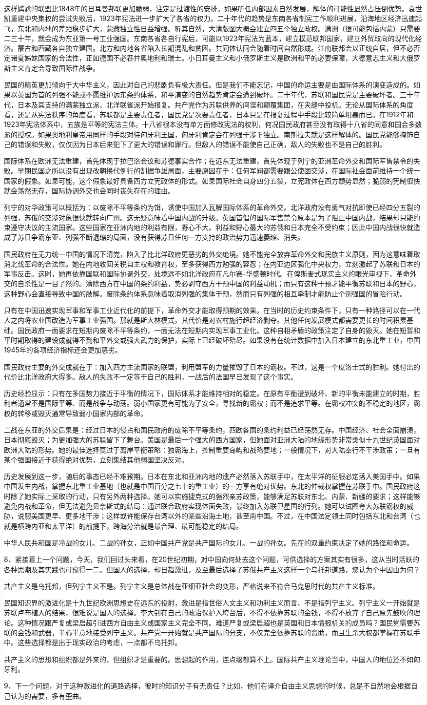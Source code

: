 这样尴尬的联盟比1848年的日耳曼邦联更加脆弱，注定是过渡性的安排。如果听任内部因素自然发展，解体的可能性显然占压倒优势。袁世凯重建中央集权的尝试失败后，1923年宪法进一步扩大了各省的权力。二十年代的趋势是东南各省制宪工作顺利进展，沿海地区经济迅速起飞，东北和内地的差距稳步扩大，蒙藏独立性日益增强。听其自然，大清版图大概会建立四五个独立政权。满洲（很可能包括内蒙）只需要二三十年，就会成为东亚第一号工业强国。东南各省各自行宪后，可能以1923年宪法为蓝本，建立模范联邦国家，建立外贸取向的现代化经济。蒙古和西藏各自独立建国。北方和内地各省陷入长期混乱和贫困。共同体认同会随着时间自然形成。江南联邦会以正统自居，但不必否定诸夏姊妹国家的合法性，正如德国不必吞并奥地利和瑞士。小日耳曼主义和小俄罗斯主义是欧洲和平的必要保障，大德意志主义和大俄罗斯主义肯定会导致国际性战争。

民国的精英更加倾向于大中华主义，因此对自己的悲剧负有极大责任。但是我们不能忘记，中国的命运主要是由国际体系的演变造成的。如果以英国为首的列强不能或不愿维护远东条约体系，和平演变的自然趋势肯定会遭到破坏。二十年代，苏联和国民党是主要破坏者。三十年代，日本及其支持的满蒙独立派、北洋联省派开始报复。共产党作为苏联供养的间谍和颠覆集团，在夹缝中投机。无论从国际体系的角度看，还是从宪法秩序的角度看，苏联都是主要责任者，国民党是次要责任者，日本只是在报复过程中手段比较简单粗暴而已。在1912年和1923年宪法体系中，五族是平等的宪法主体。十八省根本没有单方面修改宪法的权利，何况国民政府甚至没有取得十八省的同意和国会多数派的授权。如果奥地利皇帝用同样的手段对待匈牙利王国，匈牙利肯定会在列强干涉下独立。南斯拉夫就是这样解体的。国民党能够掩饰自己的错误和失败，仅仅因为日本后来犯下了更大的错误和罪行。但敌人的错误不能使自己正确，敌人的失败也不是自己的胜利。

国际体系在欧洲无法重建，首先体现于拉巴洛会议和苏德事实合作；在远东无法重建，首先体现于列宁的亚洲革命外交和国际军售禁令的失败。早期民国之所以没有出现改朝换代例行的割据争雄局面，主要原因在于：任何军阀都需要跟公使团交涉，在国际社会面前维持一个统一国家的假象。如果可能，这个假象最好具备西方立宪政体的形式。如果国际社会自身四分五裂，立宪政体在西方颓势显然；脆弱的宪制很快就会荡然无存，国际协调外交也会同时丧失存在的理由。

列宁的对华政策可以概括为：以废除不平等条约为饵，诱使中国加入瓦解国际体系的革命外交。北洋政府没有勇气对抗即使已经四分五裂的列强，苏俄的交涉对象很快就转向广州。这无疑意味着中国内战的升级。英国首倡的国际军售禁令原本是为了阻止中国内战，结果却只能约束遵守决议的主流国家。这些国家在亚洲内地的利益有限，野心不大。利益和野心最大的苏俄和日本完全不受约束；因此中国内战很快就造成了苏日争霸东亚、列强不断退缩的局面，没有获得苏日任何一方支持的政治势力迅速萎缩、消失。

国民政府在无力统一中国的情况下清党，陷入了比北洋政府更恶劣的外交绝境。她不能完全放弃革命外交和民族主义原则，因为这意味着取消北伐革命的合法性。她在内地收回关税自主权和教育权，至多获得西方勉强的容忍；在内亚边区强化中央权力，立刻激起了苏联和日本的军事反击。这时，她再依靠国联和国际协调外交，处境远不如北洋政府在凡尔赛-华盛顿时代。在俾斯麦式现实主义的眼光审视下，革命外交的自杀性是一目了然的。清除西方在中国的条约利益，势必剥夺西方干预中国的利益动机；而只有这种干预才能平衡苏联和日本的野心，这种野心会直接导致中国的肢解。废除条约体系意味着取消列强的集体干预，然而只有列强的相互牵制才能防止个别强国的冒险行动。

只有在中国迅速实现军事和军事工业近代化的前提下，革命外交才能取得预期的效果。在当时的历史约束条件下，只有一种路径可以在一代人之内将农业国改造为军事工业强国。那就是斯大林模式，其代价是对农村施行超经济剥夺。其他任何发展模式都需要更长的时间积累基础。国民政府一面要求在短期内废除不平等条约，一面无法在短期内实现军事工业化。这种自相矛盾的政策注定了自身的毁灭。她在短暂和平时期取得的建设成就得不到和平外交或强大武力的保护，实际上已经破坏殆尽。如果没有在统计数据中加入日本建立的东北重工业，中国1945年的各项经济指标还会更加恶劣。

国民政府主要的外交成就在于：加入西方主流国家的联盟，利用盟军的力量摧毁了日本的霸权。不过，这是一个皮洛士式的胜利。她付出的代价比北洋政府大得多。敌人的失败不一定等于自己的胜利，一战后的法国早已发现了这个事实。

历史经验显示：只有在多国势力接近于平衡的情况下，国际体系才能维持相对的稳定。在原有平衡遭到破坏、新的平衡未能建立的时期，胜利者通常不是国际平等、而是战争与动荡。弱小国家更有可能为了安全，寻找新的霸权；而不是追求平等。在霸权冲突的不稳定的地区，霸权的转移或毁灭通常导致弱小国家内部的革命。

二战在东亚的外交后果是：经过日本的侵占和国民政府的废除不平等条约，西欧各国的条约利益已经荡然无存。中国经济、社会全面崩溃，日本彻底毁灭；为更加强大的苏联留下了舞台。美国是最后一个强大的西方国家，但她面对亚洲大陆的地缘形势非常类似十九世纪英国面对欧洲大陆的形势。她的最佳选择莫过于离岸平衡策略：独霸海上，控制重要岛屿和战略要地；一般情况下，对大陆奉行不干涉政策；一旦有某个强国接近于获得绝对优势，立刻集结其他弱国坚决反对。

历史发展到这一步，随后的事态已经不难预期。日本在东北和亚洲内地的遗产必然落入苏联手中，在太平洋的征服必定落入美国手中。如果中国发生内战，掌握东北重工业基地（也就是中国百分之七十的重工业）的一方享有绝对优势。东北的仲裁权掌握在苏联手中。国民政府这时除了她实际上采取的行动，只有另外两种选择。她可以实施捷克式的强烈亲苏政策，能够满足苏联对东北、内蒙、新疆的要求；这样能够避免内战和革命，但无法避免贝奈斯式的结局：通过联合政府实现体面失败，最终加入苏联卫星国的行列。她可以试图夸大苏联霸权的威胁，说服美国更早、更多地干涉；这样或许能保存台湾以外的某些沿海土地，甚至南中国。不过，在中国法定领土同时包括东北和台湾（也就是横跨内亚和太平洋）的前提下，跨海分治就是最合理、最可能稳定的结局。

中华人民共和国是冷战的女儿、二战的孙女，正如中国共产党是共产国际的女儿、一战的孙女。先在的双重约束决定了她的路径和命运。

8、紧接着上一个问题，今天，我们回过头来看，在20世纪初期，对中国向何处去这个问题，可供选择的方案其实有很多，这从当时活跃的各种思潮及其实践也可窥得一二。但国人的选择，却日趋激进，及至最后选择了苏俄共产主义这样一个乌托邦道路，您认为个中因由为何？

共产主义是乌托邦，但列宁主义不是。列宁主义是总体战在亚细亚社会的变形，严格说来不符合马克思时代的共产主义标准。

民国知识界的激进化是十九世纪欧洲思想史在远东的投射，激进是指世俗人文主义和功利主义而言、不是指列宁主义。列宁主义一开始就是苏联卢布植入的结果，很难说是国人的选择。李大钊在自己的政治保护人垮台后，不得不依靠苏联的金钱，不得不放弃了自己原先鼓吹的理论。这种情况跟严复或梁启超引进西方自由主义或国家主义完全不同。难道严复或梁启超也是英国和日本情报机关的成员吗？国民党需要苏联的金钱和武器，半心半意地接受列宁主义。共产党一开始就是共产国际的分支，不仅完全依靠苏联的资助，而且生杀大权都掌握在苏联手中。这些选择都是出于现实政治的考虑，一点都不乌托邦。

共产主义的思想和组织都是外来的，但组织才是重要的。思想起的作用，连点缀都算不上。国际共产主义理论当中，中国人的地位还不如匈牙利。

9、下一个问题，对于这种激进化的道路选择，彼时的知识分子有无责任？比如，他们在译介自由主义思想的时候，总是不自然地会根据自己认为的需要，多有歪曲。
